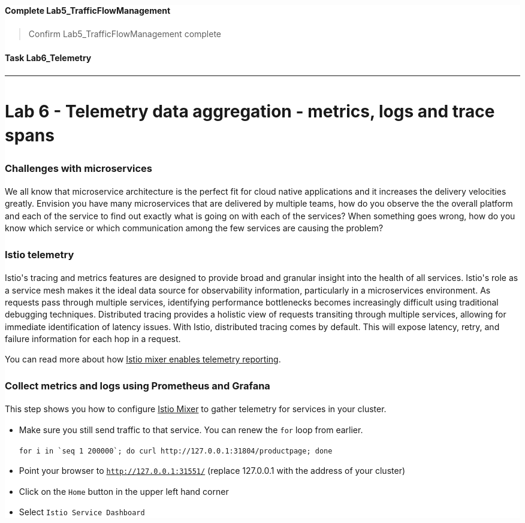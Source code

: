 
#### Complete Lab5_TrafficFlowManagement
> Confirm Lab5_TrafficFlowManagement complete










#### Task Lab6_Telemetry

----
  


# Lab 6 - Telemetry data aggregation - metrics, logs and trace spans

### Challenges with microservices

We all know that microservice architecture is the perfect fit for cloud native applications and it increases the delivery velocities greatly. Envision you have many microservices that are delivered by multiple teams, how do you observe the the overall platform and each of the service to find out exactly what is going on with each of the services?  When something goes wrong, how do you know which service or which communication among the few services are causing the problem?

### Istio telemetry

Istio's tracing and metrics features are designed to provide broad and granular insight into the health of all services. Istio's role as a service mesh makes it the ideal data source for observability information, particularly in a microservices environment. As requests pass through multiple services, identifying performance bottlenecks becomes increasingly difficult using traditional debugging techniques. Distributed tracing provides a holistic view of requests transiting through multiple services, allowing for immediate identification of latency issues. With Istio, distributed tracing comes by default. This will expose latency, retry, and failure information for each hop in a request.

You can read more about how [Istio mixer enables telemetry reporting](https://istio.io/docs/concepts/policy-and-control/mixer.html).



### Collect metrics and logs using Prometheus and Grafana

This step shows you how to configure [Istio Mixer](https://istio.io/docs/concepts/policy-and-control/mixer.html) to gather telemetry for services in your cluster.


* Make sure you still send traffic to that service. You can renew the `for` loop from earlier.

	```
	for i in `seq 1 200000`; do curl http://127.0.0.1:31804/productpage; done
	```

* Point your browser to [`http://127.0.0.1:31551/`](http://127.0.0.1:31551) (replace 127.0.0.1 with the address of your cluster)
* Click on the `Home` button in the upper left hand corner
* Select `Istio Service Dashboard`
